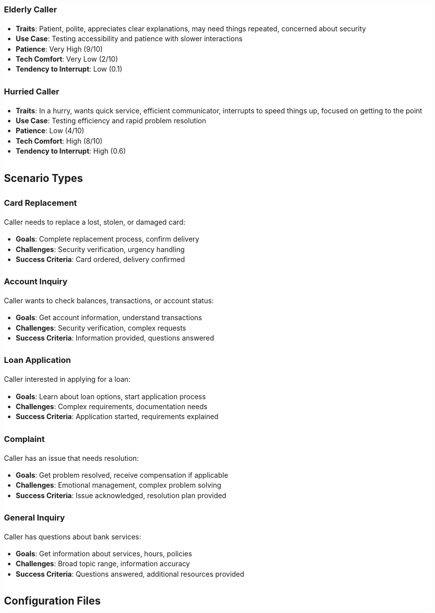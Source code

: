 ### Elderly Caller
- **Traits**: Patient, polite, appreciates clear explanations, may need things repeated, concerned about security
- **Use Case**: Testing accessibility and patience with slower interactions
- **Patience**: Very High (9/10)
- **Tech Comfort**: Very Low (2/10)
- **Tendency to Interrupt**: Low (0.1)

### Hurried Caller
- **Traits**: In a hurry, wants quick service, efficient communicator, interrupts to speed things up, focused on getting to the point
- **Use Case**: Testing efficiency and rapid problem resolution
- **Patience**: Low (4/10)
- **Tech Comfort**: High (8/10)
- **Tendency to Interrupt**: High (0.6)

## Scenario Types

### Card Replacement
Caller needs to replace a lost, stolen, or damaged card:
- **Goals**: Complete replacement process, confirm delivery
- **Challenges**: Security verification, urgency handling
- **Success Criteria**: Card ordered, delivery confirmed

### Account Inquiry
Caller wants to check balances, transactions, or account status:
- **Goals**: Get account information, understand transactions
- **Challenges**: Security verification, complex requests
- **Success Criteria**: Information provided, questions answered

### Loan Application
Caller interested in applying for a loan:
- **Goals**: Learn about loan options, start application process
- **Challenges**: Complex requirements, documentation needs
- **Success Criteria**: Application started, requirements explained

### Complaint
Caller has an issue that needs resolution:
- **Goals**: Get problem resolved, receive compensation if applicable
- **Challenges**: Emotional management, complex problem solving
- **Success Criteria**: Issue acknowledged, resolution plan provided

### General Inquiry
Caller has questions about bank services:
- **Goals**: Get information about services, hours, policies
- **Challenges**: Broad topic range, information accuracy
- **Success Criteria**: Questions answered, additional resources provided

## Configuration Files
